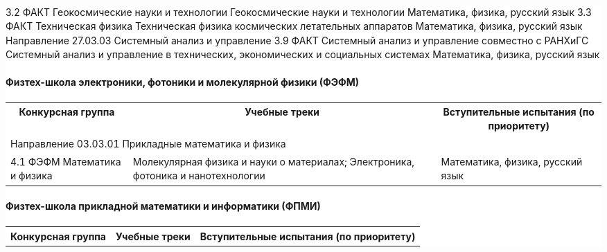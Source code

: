 <tr>
<td> 3.2 ФАКТ Геокосмические науки и технологии </td>
<td> Геокосмические науки и технологии </td>
<td> Математика, физика, русский язык </td>
</tr>

<tr>
<td> 3.3 ФАКТ Техническая физика </td>
<td> Техническая физика космических летательных аппаратов </td>
<td> Математика, физика, русский язык </td>
</tr>

<tr>
<td colspan="3"> Направление 27.03.03 Системный анализ и управление </td>
</tr>

<tr>
<td> 3.9 ФАКТ Системный анализ и управление совместно с РАНХиГС </td>
<td> Системный анализ и управление в технических, экономических и социальных системах </td>
<td> Математика, физика, русский язык </td>
</tr>
</tbody>
</table>

#### Физтех-школа электроники, фотоники и молекулярной физики (ФЭФМ)

<table>
<tbody>
<tr>
<th> Конкурсная группа </th>
<th> Учебные треки </th>
<th> Вступительные испытания (по приоритету) </th>
</tr>

<tr>
<td colspan="3"> Направление 03.03.01 Прикладные математика и физика </td>
</tr>

<tr>
<td> 4.1 ФЭФМ Математика и физика </td>
<td> Молекулярная физика и науки о материалах; Электроника, фотоника и нанотехнологии </td>
<td> Математика, физика, русский язык </td>
</tr>
</tbody>
</table>

#### Физтех-школа прикладной математики и информатики (ФПМИ)

<table>
<tbody>
<tr>
<th> Конкурсная группа </th>
<th> Учебные треки </th>
<th> Вступительные испытания (по приоритету) </th>
</tr>
